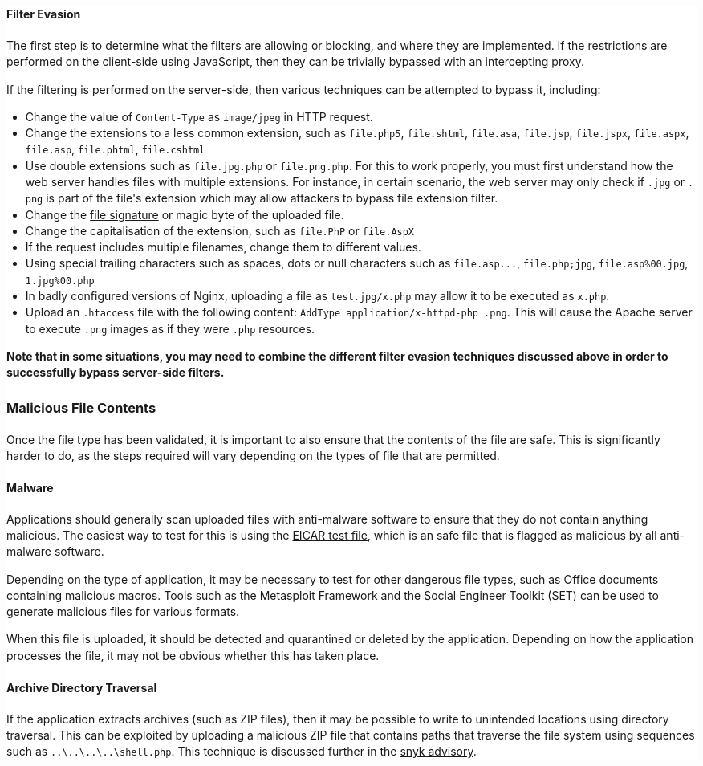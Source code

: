 #### Filter Evasion

The first step is to determine what the filters are allowing or blocking, and where they are implemented. If the restrictions are performed on the client-side using JavaScript, then they can be trivially bypassed with an intercepting proxy.

If the filtering is performed on the server-side, then various techniques can be attempted to bypass it, including:

- Change the value of `Content-Type` as `image/jpeg` in HTTP request.
- Change the extensions to a less common extension, such as `file.php5`, `file.shtml`, `file.asa`, `file.jsp`, `file.jspx`, `file.aspx`, `file.asp`, `file.phtml`, `file.cshtml`
- Use double extensions such as `file.jpg.php` or `file.png.php`. For this to work properly, you must first understand how the web server handles files with multiple extensions. For instance, in certain scenario, the web server may only check if `.jpg` or `.png` is part of the file's extension which may allow attackers to bypass file extension filter.
- Change the [file signature](https://en.wikipedia.org/wiki/List_of_file_signatures) or magic byte of the uploaded file.
- Change the capitalisation of the extension, such as `file.PhP` or `file.AspX`
- If the request includes multiple filenames, change them to different values.
- Using special trailing characters such as spaces, dots or null characters such as `file.asp...`, `file.php;jpg`, `file.asp%00.jpg`, `1.jpg%00.php`
- In badly configured versions of Nginx, uploading a file as `test.jpg/x.php` may allow it to be executed as `x.php`.
- Upload an `.htaccess` file with the following content: `AddType application/x-httpd-php .png`. This will cause the Apache server to execute `.png` images as if they were `.php` resources.

**Note that in some situations, you may need to combine the different filter evasion techniques discussed above in order to successfully bypass server-side filters.**

### Malicious File Contents

Once the file type has been validated, it is important to also ensure that the contents of the file are safe. This is significantly harder to do, as the steps required will vary depending on the types of file that are permitted.

#### Malware

Applications should generally scan uploaded files with anti-malware software to ensure that they do not contain anything malicious. The easiest way to test for this is using the [EICAR test file](https://www.eicar.org/download-anti-malware-testfile/), which is an safe file that is flagged as malicious by all anti-malware software.

Depending on the type of application, it may be necessary to test for other dangerous file types, such as Office documents containing malicious macros. Tools such as the [Metasploit Framework](https://github.com/rapid7/metasploit-framework) and the [Social Engineer Toolkit (SET)](https://github.com/trustedsec/social-engineer-toolkit) can be used to generate malicious files for various formats.

When this file is uploaded, it should be detected and quarantined or deleted by the application. Depending on how the application processes the file, it may not be obvious whether this has taken place.

#### Archive Directory Traversal

If the application extracts archives (such as ZIP files), then it may be possible to write to unintended locations using directory traversal. This can be exploited by uploading a malicious ZIP file that contains paths that traverse the file system using sequences such as `..\..\..\..\shell.php`. This technique is discussed further in the [snyk advisory](https://snyk.io/research/zip-slip-vulnerability).
